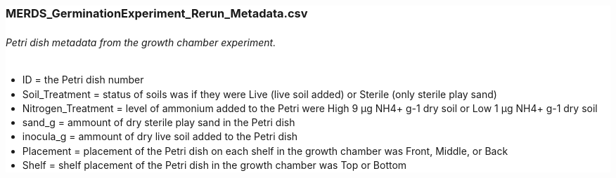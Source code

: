 ### MERDS_GerminationExperiment_Rerun_Metadata.csv

###### Petri dish metadata from the growth chamber experiment.

+ ID = the Petri dish number
+ Soil_Treatment = status of soils was if they were Live (live soil added) or Sterile (only sterile play sand)
+ Nitrogen_Treatment = level of ammonium added to the Petri were High 9 µg NH4+ g-1 dry soil or Low 1 µg NH4+ g-1 dry soil
+ sand_g = ammount of dry sterile play sand in the Petri dish
+ inocula_g	= ammount of dry live soil added to the Petri dish
+ Placement	= placement of the Petri dish on each shelf in the growth chamber was Front, Middle, or Back
+ Shelf = shelf placement of the Petri dish in the growth chamber was Top or Bottom
